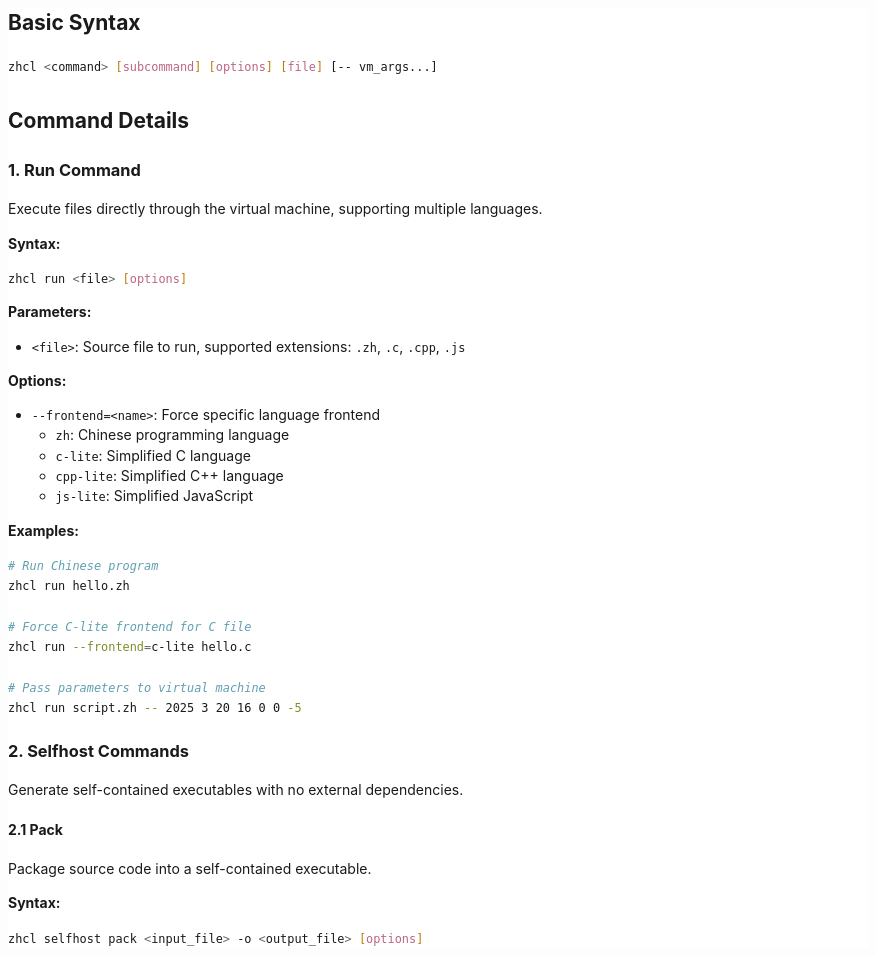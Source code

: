 ## Basic Syntax

```bash
zhcl <command> [subcommand] [options] [file] [-- vm_args...]
```

## Command Details

### 1. Run Command

Execute files directly through the virtual machine, supporting multiple languages.

**Syntax:**

```bash
zhcl run <file> [options]
```

**Parameters:**

- `<file>`: Source file to run, supported extensions: `.zh`, `.c`, `.cpp`, `.js`

**Options:**

- `--frontend=<name>`: Force specific language frontend
  - `zh`: Chinese programming language
  - `c-lite`: Simplified C language
  - `cpp-lite`: Simplified C++ language
  - `js-lite`: Simplified JavaScript

**Examples:**

```bash
# Run Chinese program
zhcl run hello.zh

# Force C-lite frontend for C file
zhcl run --frontend=c-lite hello.c

# Pass parameters to virtual machine
zhcl run script.zh -- 2025 3 20 16 0 0 -5
```

### 2. Selfhost Commands

Generate self-contained executables with no external dependencies.

#### 2.1 Pack

Package source code into a self-contained executable.

**Syntax:**

```bash
zhcl selfhost pack <input_file> -o <output_file> [options]
```
